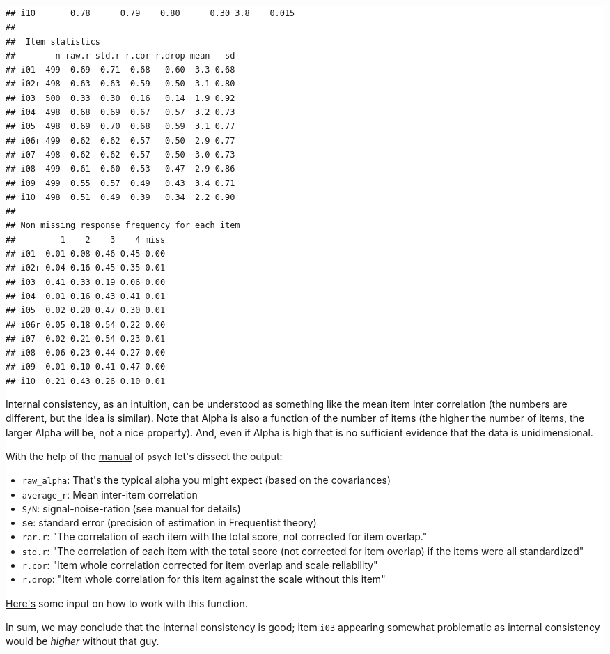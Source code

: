 ```
## i10       0.78      0.79    0.80      0.30 3.8    0.015
## 
##  Item statistics 
##        n raw.r std.r r.cor r.drop mean   sd
## i01  499  0.69  0.71  0.68   0.60  3.3 0.68
## i02r 498  0.63  0.63  0.59   0.50  3.1 0.80
## i03  500  0.33  0.30  0.16   0.14  1.9 0.92
## i04  498  0.68  0.69  0.67   0.57  3.2 0.73
## i05  498  0.69  0.70  0.68   0.59  3.1 0.77
## i06r 499  0.62  0.62  0.57   0.50  2.9 0.77
## i07  498  0.62  0.62  0.57   0.50  3.0 0.73
## i08  499  0.61  0.60  0.53   0.47  2.9 0.86
## i09  499  0.55  0.57  0.49   0.43  3.4 0.71
## i10  498  0.51  0.49  0.39   0.34  2.2 0.90
## 
## Non missing response frequency for each item
##         1    2    3    4 miss
## i01  0.01 0.08 0.46 0.45 0.00
## i02r 0.04 0.16 0.45 0.35 0.01
## i03  0.41 0.33 0.19 0.06 0.00
## i04  0.01 0.16 0.43 0.41 0.01
## i05  0.02 0.20 0.47 0.30 0.01
## i06r 0.05 0.18 0.54 0.22 0.00
## i07  0.02 0.21 0.54 0.23 0.01
## i08  0.06 0.23 0.44 0.27 0.00
## i09  0.01 0.10 0.41 0.47 0.00
## i10  0.21 0.43 0.26 0.10 0.01
```


Internal consistency, as an intuition, can be understood as something like the mean item inter correlation (the numbers are different, but the idea is similar). Note that Alpha is also a function of the number of items (the higher the number of items, the larger Alpha will be, not a nice property). And, even if Alpha is high that is no sufficient evidence that the data is unidimensional.

With the help of the [manual](https://cran.r-project.org/web/packages/psych/psych.pdf) of `psych` let's dissect the output:

- `raw_alpha`: That's the typical alpha you might expect (based on the covariances)
- `average_r`: Mean inter-item correlation
- `S/N`: signal-noise-ration (see manual for details)
- se: standard error (precision of estimation in Frequentist theory)
- `rar.r`: "The correlation of each item with the total score, not corrected for item overlap."
- `std.r`: "The correlation of each item with the total score (not corrected for item overlap) if the items were all standardized"
- `r.cor`: "Item whole correlation corrected for item overlap and scale reliability"
- `r.drop`: "Item whole correlation for this item against the scale without this item"

[Here's](https://rpubs.com/hauselin/reliabilityanalysis) some input on how to work with this function.

In sum, we may conclude that the internal consistency is good; item `i03` appearing somewhat problematic as internal consistency would be *higher* without that guy.
